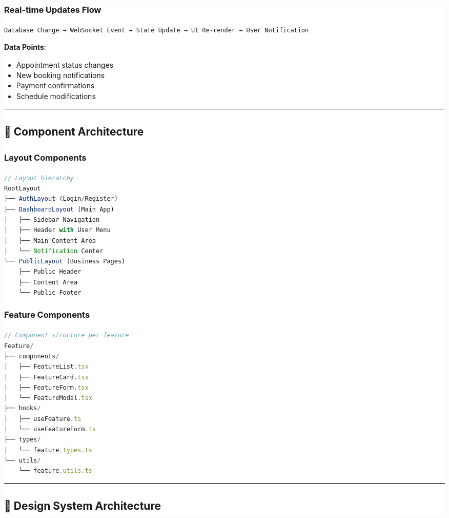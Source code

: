### Real-time Updates Flow
```mermaid
Database Change → WebSocket Event → State Update → UI Re-render → User Notification
```

**Data Points**:
- Appointment status changes
- New booking notifications
- Payment confirmations
- Schedule modifications

---

## 🔧 Component Architecture

### Layout Components
```typescript
// Layout hierarchy
RootLayout
├── AuthLayout (Login/Register)
├── DashboardLayout (Main App)
│   ├── Sidebar Navigation
│   ├── Header with User Menu
│   ├── Main Content Area
│   └── Notification Center
└── PublicLayout (Business Pages)
    ├── Public Header
    ├── Content Area
    └── Public Footer
```

### Feature Components
```typescript
// Component structure per feature
Feature/
├── components/
│   ├── FeatureList.tsx
│   ├── FeatureCard.tsx
│   ├── FeatureForm.tsx
│   └── FeatureModal.tsx
├── hooks/
│   ├── useFeature.ts
│   └── useFeatureForm.ts
├── types/
│   └── feature.types.ts
└── utils/
    └── feature.utils.ts
```

---

## 🎨 Design System Architecture
